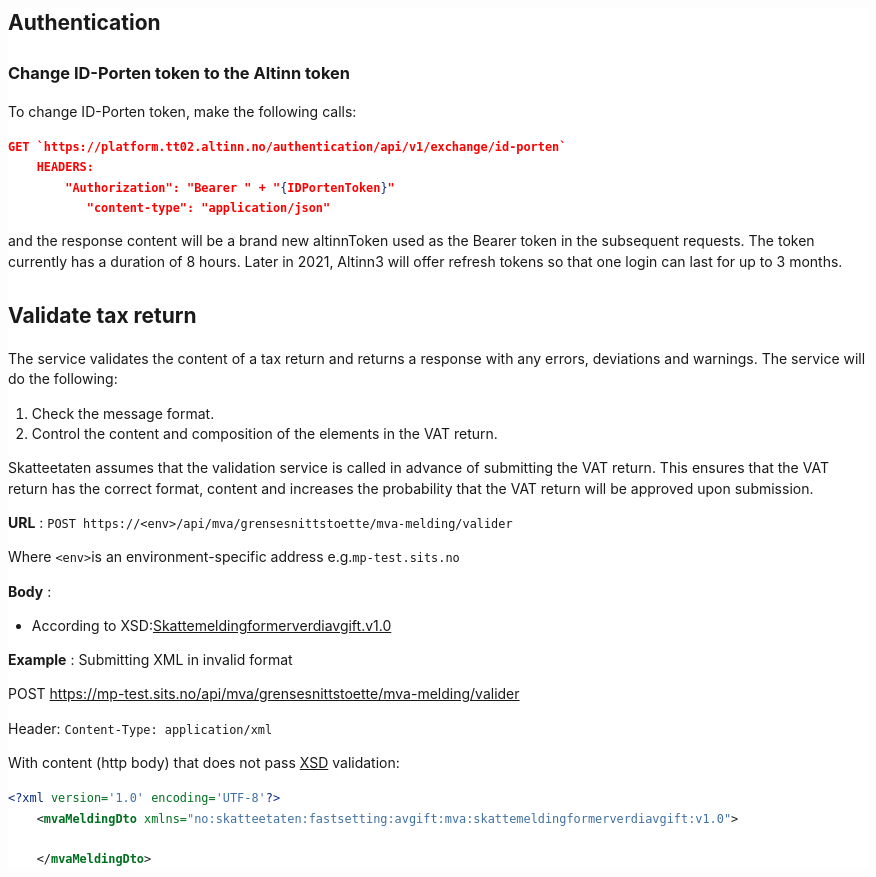 ## Authentication

### Change ID-Porten token to the Altinn token

To change ID-Porten token, make the following calls:

```JSON
GET `https://platform.tt02.altinn.no/authentication/api/v1/exchange/id-porten`
    HEADERS:
        "Authorization": "Bearer " + "{IDPortenToken}"
           "content-type": "application/json"
```

and the response content will be a brand new altinnToken used as the
Bearer token in the subsequent requests. The token currently has a duration of 8 hours. Later in 2021, Altinn3 will offer refresh tokens so that one login can last for up to 3 months.

## Validate tax return

The service validates the content of a tax return and returns a response
with any errors, deviations and warnings. The service will do the
following:

1.  Check the message format.
2.  Control the content and composition of the elements in the VAT
    return.

Skatteetaten assumes that the validation service is called in
advance of submitting the VAT return. This ensures that the VAT return
has the correct format, content and increases the probability that
the VAT return will be approved upon submission.

**URL** : `POST https://<env>/api/mva/grensesnittstoette/mva-melding/valider`

Where `<env>`is an environment-specific address
e.g.`mp-test.sits.no`

**Body** :

- According to XSD:<a href="https://github.com/Skatteetaten/mva-meldingen/tree/master/docs/english/informasjonsmodell/xsd/no.skatteetaten.fastsetting.avgift.mva.skattemeldingformerverdiavgift.v1.0.xsd" target="_blank">Skattemeldingformerverdiavgift.v1.0</a>

**Example** : Submitting XML in invalid format

POST <a href="https://mp-test.sits.no/api/mva/grensesnittstoette/mva-melding/valider" target="_blank">https://mp-test.sits.no/api/mva/grensesnittstoette/mva-melding/valider </a>

Header: `Content-Type: application/xml`

With content (http body) that does not pass <a href="https://github.com/Skatteetaten/mva-meldingen/tree/master/docs/english/informasjonsmodell/xsd/no.skatteetaten.fastsetting.avgift.mva.skattemeldingformerverdiavgift.v1.0.xsd" target="_blank">XSD</a> validation:

```xml
<?xml version='1.0' encoding='UTF-8'?>
    <mvaMeldingDto xmlns="no:skatteetaten:fastsetting:avgift:mva:skattemeldingformerverdiavgift:v1.0">

    </mvaMeldingDto>
```
